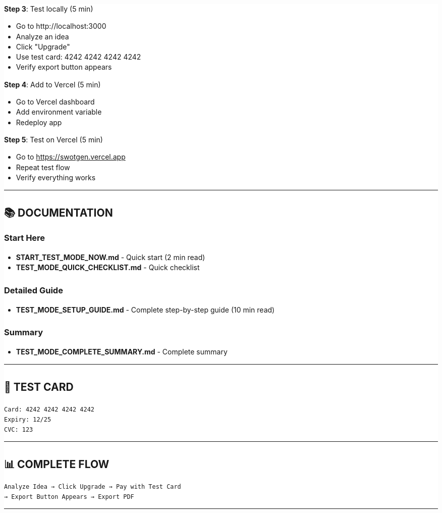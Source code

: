 **Step 3**: Test locally (5 min)
- Go to http://localhost:3000
- Analyze an idea
- Click "Upgrade"
- Use test card: 4242 4242 4242 4242
- Verify export button appears

**Step 4**: Add to Vercel (5 min)
- Go to Vercel dashboard
- Add environment variable
- Redeploy app

**Step 5**: Test on Vercel (5 min)
- Go to https://swotgen.vercel.app
- Repeat test flow
- Verify everything works

---

## 📚 DOCUMENTATION

### Start Here
- **START_TEST_MODE_NOW.md** - Quick start (2 min read)
- **TEST_MODE_QUICK_CHECKLIST.md** - Quick checklist

### Detailed Guide
- **TEST_MODE_SETUP_GUIDE.md** - Complete step-by-step guide (10 min read)

### Summary
- **TEST_MODE_COMPLETE_SUMMARY.md** - Complete summary

---

## 🎯 TEST CARD

```
Card: 4242 4242 4242 4242
Expiry: 12/25
CVC: 123
```

---

## 📊 COMPLETE FLOW

```
Analyze Idea → Click Upgrade → Pay with Test Card
→ Export Button Appears → Export PDF
```

---
